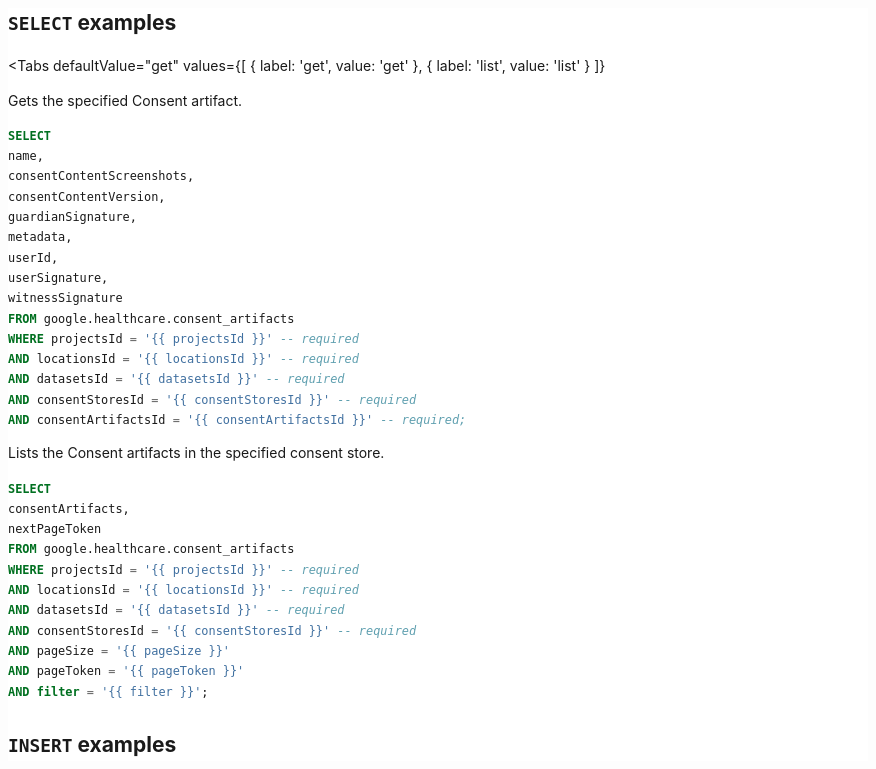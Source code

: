 ## `SELECT` examples

<Tabs
    defaultValue="get"
    values={[
        { label: 'get', value: 'get' },
        { label: 'list', value: 'list' }
    ]}
>
<TabItem value="get">

Gets the specified Consent artifact.

```sql
SELECT
name,
consentContentScreenshots,
consentContentVersion,
guardianSignature,
metadata,
userId,
userSignature,
witnessSignature
FROM google.healthcare.consent_artifacts
WHERE projectsId = '{{ projectsId }}' -- required
AND locationsId = '{{ locationsId }}' -- required
AND datasetsId = '{{ datasetsId }}' -- required
AND consentStoresId = '{{ consentStoresId }}' -- required
AND consentArtifactsId = '{{ consentArtifactsId }}' -- required;
```
</TabItem>
<TabItem value="list">

Lists the Consent artifacts in the specified consent store.

```sql
SELECT
consentArtifacts,
nextPageToken
FROM google.healthcare.consent_artifacts
WHERE projectsId = '{{ projectsId }}' -- required
AND locationsId = '{{ locationsId }}' -- required
AND datasetsId = '{{ datasetsId }}' -- required
AND consentStoresId = '{{ consentStoresId }}' -- required
AND pageSize = '{{ pageSize }}'
AND pageToken = '{{ pageToken }}'
AND filter = '{{ filter }}';
```
</TabItem>
</Tabs>


## `INSERT` examples
